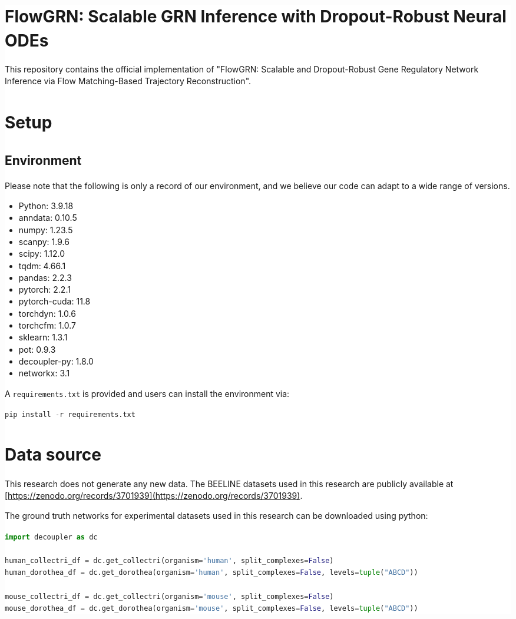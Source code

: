 # FlowGRN: Scalable GRN Inference with Dropout-Robust Neural ODEs

This repository contains the official implementation of "FlowGRN: Scalable and Dropout-Robust Gene Regulatory Network Inference via Flow Matching-Based Trajectory Reconstruction".

# Setup
## Environment

Please note that the following is only a record of our environment, and we believe our code can adapt to a wide range of versions.

- Python: 3.9.18
- anndata: 0.10.5
- numpy: 1.23.5
- scanpy: 1.9.6
- scipy: 1.12.0
- tqdm: 4.66.1
- pandas: 2.2.3
- pytorch: 2.2.1
- pytorch-cuda: 11.8
- torchdyn: 1.0.6
- torchcfm: 1.0.7
- sklearn: 1.3.1
- pot: 0.9.3
- decoupler-py: 1.8.0
- networkx: 3.1

A `requirements.txt` is provided and users can install the environment via:
```python
pip install -r requirements.txt
```

# Data source
This research does not generate any new data.
The BEELINE datasets used in this research are publicly available at [https://zenodo.org/records/3701939](https://zenodo.org/records/3701939).

The ground truth networks for experimental datasets used in this research can be downloaded using python:
```python
import decoupler as dc

human_collectri_df = dc.get_collectri(organism='human', split_complexes=False)
human_dorothea_df = dc.get_dorothea(organism='human', split_complexes=False, levels=tuple("ABCD"))

mouse_collectri_df = dc.get_collectri(organism='mouse', split_complexes=False)
mouse_dorothea_df = dc.get_dorothea(organism='mouse', split_complexes=False, levels=tuple("ABCD"))
```
